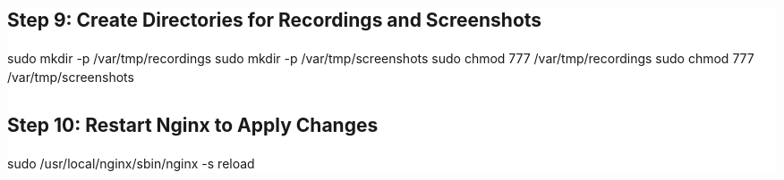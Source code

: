 ## Step 9: Create Directories for Recordings and Screenshots

sudo mkdir -p /var/tmp/recordings
sudo mkdir -p /var/tmp/screenshots
sudo chmod 777 /var/tmp/recordings
sudo chmod 777 /var/tmp/screenshots

## Step 10: Restart Nginx to Apply Changes

sudo /usr/local/nginx/sbin/nginx -s reload
